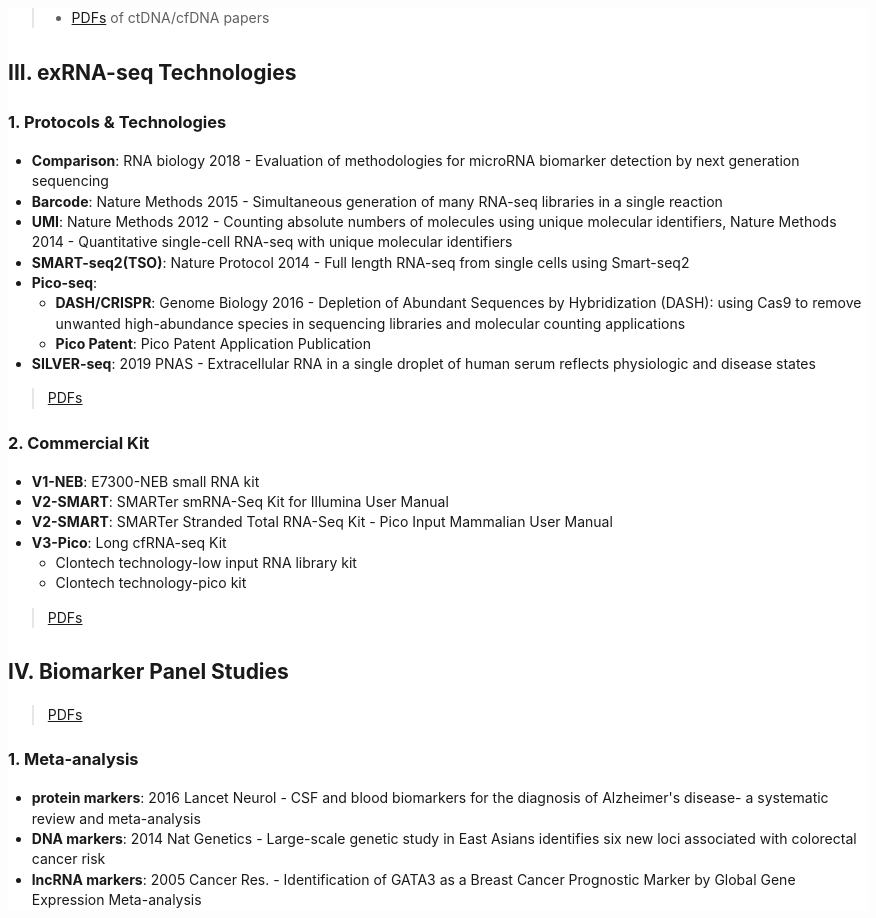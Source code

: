 > * [PDFs](https://cloud.tsinghua.edu.cn/d/f72ee6992a1e4ec78044/?p=%2FcfDNA&mode=list) of ctDNA/cfDNA papers

## III. exRNA-seq Technologies

### 1. Protocols & Technologies

* **Comparison**: RNA biology 2018 - Evaluation of methodologies for microRNA biomarker detection by next generation sequencing
* **Barcode**: Nature Methods 2015 - Simultaneous generation of many RNA-seq libraries in a single reaction
* **UMI**: Nature Methods 2012 - Counting absolute numbers of molecules using unique molecular identifiers, Nature Methods 2014 - Quantitative single-cell RNA-seq with unique molecular identifiers
* **SMART-seq2\(TSO\)**: Nature Protocol 2014 - Full length RNA-seq from single cells using Smart-seq2
* **Pico-seq**:
  * **DASH/CRISPR**: Genome Biology 2016 - Depletion of Abundant Sequences by Hybridization \(DASH\): using Cas9 to remove unwanted high-abundance species in sequencing libraries and molecular counting applications
  * **Pico Patent**: Pico Patent Application Publication
* **SILVER-seq**: 2019 PNAS - Extracellular RNA in a single droplet of human serum reflects physiologic and disease states

> [PDFs](https://cloud.tsinghua.edu.cn/d/f72ee6992a1e4ec78044/?p=/RNA-seq%20library%20technology&mode=list)

### 2. Commercial Kit 

* **V1-NEB**: E7300-NEB small RNA kit
* **V2-SMART**: SMARTer smRNA-Seq Kit for Illumina User Manual
* **V2-SMART**: SMARTer Stranded Total RNA-Seq Kit - Pico Input Mammalian User Manual
* **V3-Pico**: Long cfRNA-seq Kit
  * Clontech technology-low input RNA library kit
  * Clontech technology-pico kit

> [PDFs](https://cloud.tsinghua.edu.cn/d/f72ee6992a1e4ec78044/?p=/RNA-seq%20library%20construction%20kit%20manual&mode=list)

###  <a id="drylab"></a>

## IV. Biomarker Panel Studies

> [PDFs](https://cloud.tsinghua.edu.cn/d/f72ee6992a1e4ec78044/?p=/Biomarker%20Panel&mode=list)

### 1. Meta-analysis

* **protein markers**: 2016 Lancet Neurol - CSF and blood biomarkers for the diagnosis of Alzheimer's disease- a systematic review and meta-analysis
* **DNA markers**: 2014 Nat Genetics - Large-scale genetic study in East Asians identifies six new loci associated with colorectal cancer risk
* **lncRNA markers**: 2005 Cancer Res. - Identification of GATA3 as a Breast Cancer Prognostic Marker by Global Gene Expression Meta-analysis
